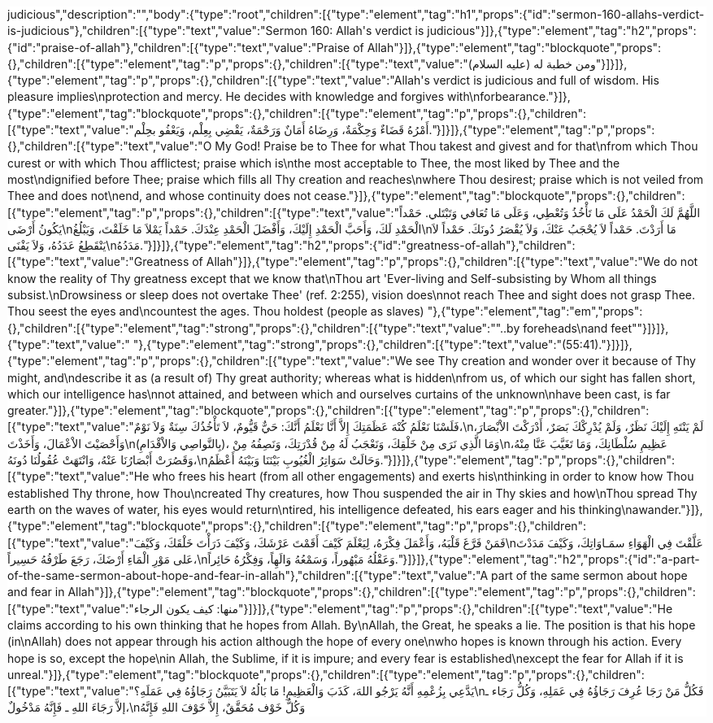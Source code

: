 judicious","description":"","body":{"type":"root","children":[{"type":"element","tag":"h1","props":{"id":"sermon-160-allahs-verdict-is-judicious"},"children":[{"type":"text","value":"Sermon 160:  Allah's verdict is judicious"}]},{"type":"element","tag":"h2","props":{"id":"praise-of-allah"},"children":[{"type":"text","value":"Praise of Allah"}]},{"type":"element","tag":"blockquote","props":{},"children":[{"type":"element","tag":"p","props":{},"children":[{"type":"text","value":"ومن خطبة له (عليه السلام)"}]}]},{"type":"element","tag":"p","props":{},"children":[{"type":"text","value":"Allah's verdict is judicious and full of wisdom. His pleasure implies\nprotection and mercy. He decides with knowledge and forgives with\nforbearance."}]},{"type":"element","tag":"blockquote","props":{},"children":[{"type":"element","tag":"p","props":{},"children":[{"type":"text","value":"أَمْرُهُ قَضَاءٌ وَحِكْمَةٌ، وَرِضَاهُ أَمَانٌ وَرَحْمَةٌ، يَقْضِي بِعِلْم، وَيَعْفُو بحِلْم."}]}]},{"type":"element","tag":"p","props":{},"children":[{"type":"text","value":"O My God! Praise be to Thee for what Thou takest and givest and for that\nfrom which Thou curest or with which Thou afflictest; praise which is\nthe most acceptable to Thee, the most liked by Thee and the most\ndignified before Thee; praise which fills all Thy creation and reaches\nwhere Thou desirest; praise which is not veiled from Thee and does not\nend, and whose continuity does not cease."}]},{"type":"element","tag":"blockquote","props":{},"children":[{"type":"element","tag":"p","props":{},"children":[{"type":"text","value":"اللَّهُمَّ لَكَ الْحَمْدُ عَلَى مَا تَأْخُذُ وَتُعْطِي، وَعَلَى مَا تُعَافي وَتَبْتَلي. حَمْداً يَكُونُ أَرْضَى\nالْحَمْدِ لَكَ، وَأَحَبَّ الْحَمْدِ إِلَيْكَ، وَأَفْضَلَ الْحَمْدِ عِنْدَكَ. حَمْداً يَمْلاَ مَا خَلَقْتَ، وَيَبْلُغُ\nمَا أَرَدْتَ. حَمْداً لاَ يُحْجَبُ عَنْكَ، وَلاَ يُقْصَرُ دُونَكَ. حَمْداً لاَ يَنْقَطِعُ عَدَدُهُ، وَلاَ يَفْنَى\nمَدَدُهُ."}]}]},{"type":"element","tag":"h2","props":{"id":"greatness-of-allah"},"children":[{"type":"text","value":"Greatness of Allah"}]},{"type":"element","tag":"p","props":{},"children":[{"type":"text","value":"We do not know the reality of Thy greatness except that we know that\nThou art 'Ever-living and Self-subsisting by Whom all things subsist.\nDrowsiness or sleep does not overtake Thee' (ref. 2:255), vision does\nnot reach Thee and sight does not grasp Thee. Thou seest the eyes and\ncountest the ages. Thou holdest (people as slaves) "},{"type":"element","tag":"em","props":{},"children":[{"type":"element","tag":"strong","props":{},"children":[{"type":"text","value":"\"..by foreheads\nand feet\""}]}]},{"type":"text","value":" "},{"type":"element","tag":"strong","props":{},"children":[{"type":"text","value":"(55:41)."}]}]},{"type":"element","tag":"p","props":{},"children":[{"type":"text","value":"We see Thy creation and wonder over it because of Thy might, and\ndescribe it as (a result of) Thy great authority; whereas what is hidden\nfrom us, of which our sight has fallen short, which our intelligence has\nnot attained, and between which and ourselves curtains of the unknown\nhave been cast, is far greater."}]},{"type":"element","tag":"blockquote","props":{},"children":[{"type":"element","tag":"p","props":{},"children":[{"type":"text","value":"فَلَسْنَا نَعْلَمُ كُنْهَ عَظَمَتِكَ إِلاَّ أَنَّا نَعْلَمُ أَنَّكَ: حَيٌّ قَيُّومٌ، لاَ تَأْخُذُكَ سِنَةٌ وَلاَ نَوْمٌ،\nلَمْ يَنْتَهِ إِلَيْكَ نَظَرٌ، وَلَمْ يُدْرِكْكَ بَصَرٌ، أَدْرَكْتَ الاْبْصَارَ، وَأَحْصَيْتَ الاْعْمَالَ، وَأَخَذْتَ\n(بِالنَّواصِي وَالاْقْدَامِ)، وَمَا الَّذِي نَرَى مِنْ خَلْقِكَ، وَنَعْجَبُ لَهُ مِنْ قُدْرَتِكَ، وَنَصِفُهُ مِنْ\nعَظِيمِ سُلْطَانِكَ، وَمَا تَغَيَّبَ عَنَّا مِنْهُ، وَقَصُرَتْ أَبْصَارُنَا عَنْهُ، وَانْتَهَتْ عُقُولُنَا دُونَهُ،\nوَحَالَتْ سَوَاتِرُ الْغُيُوبِ بَيْنَنَا وَبَيْنَهُ أَعْظَمُ."}]}]},{"type":"element","tag":"p","props":{},"children":[{"type":"text","value":"He who frees his heart (from all other engagements) and exerts his\nthinking in order to know how Thou established Thy throne, how Thou\ncreated Thy creatures, how Thou suspended the air in Thy skies and how\nThou spread Thy earth on the waves of water, his eyes would return\ntired, his intelligence defeated, his ears eager and his thinking\nawander."}]},{"type":"element","tag":"blockquote","props":{},"children":[{"type":"element","tag":"p","props":{},"children":[{"type":"text","value":"فَمَنْ فَرَّغَ قَلْبَهُ، وَأَعْمَلَ فِكْرَهُ، لِيَعْلَمَ كَيْفَ أَقَمْتَ عَرْشَكَ، وَكَيْفَ ذَرَأْتَ خَلْقَكَ، وَكَيْفَ\nعَلَّقْتَ فِي الْهَوَاءِ سمَـاوَاتِكَ، وَكَيْفَ مَدَدْتَ عَلى مَوْرِ الْمَاءِ أَرْضَكَ، رَجَعَ طَرْفُهُ حَسِيراً،\nوَعَقْلُهُ مَبْهُوراً، وَسَمْعُهُ وَالَهِاً، وَفِكْرُهُ حَائِراً."}]}]},{"type":"element","tag":"h2","props":{"id":"a-part-of-the-same-sermon-about-hope-and-fear-in-allah"},"children":[{"type":"text","value":"A part of the same sermon about hope and fear in Allah"}]},{"type":"element","tag":"blockquote","props":{},"children":[{"type":"element","tag":"p","props":{},"children":[{"type":"text","value":"منها: كيف يكون الرجاء"}]}]},{"type":"element","tag":"p","props":{},"children":[{"type":"text","value":"He claims according to his own thinking that he hopes from Allah. By\nAllah, the Great, he speaks a lie. The position is that his hope (in\nAllah) does not appear through his action although the hope of every one\nwho hopes is known through his action. Every hope is so, except the hope\nin Allah, the Sublime, if it is impure; and every fear is established\nexcept the fear for Allah if it is unreal."}]},{"type":"element","tag":"blockquote","props":{},"children":[{"type":"element","tag":"p","props":{},"children":[{"type":"text","value":"يَدَّعِي بِزُعْمِهِ أَنَّهُ يَرْجُو اللهَ، كَذَبَ وَالْعَظِيمِ! مَا بَالُهُ لاَ يَتَبَيَّنُ رَجَاؤُهُ فِي عَمَلَهِ؟\nفَكُلُّ مَنْ رَجَا عُرِفَ رَجَاؤُهُ فِي عَمَلِهِ، وَكُلُّ رَجَاء ـ إلاَّ رَجَاءَ اللهِ ـ فَإِنَّهُ
مَدْخُولٌ،\nوَكُلُّ خَوْف مُحَقَّقٌ، إِلاَّ خَوْفَ اللهِ فَإِنَّهُ